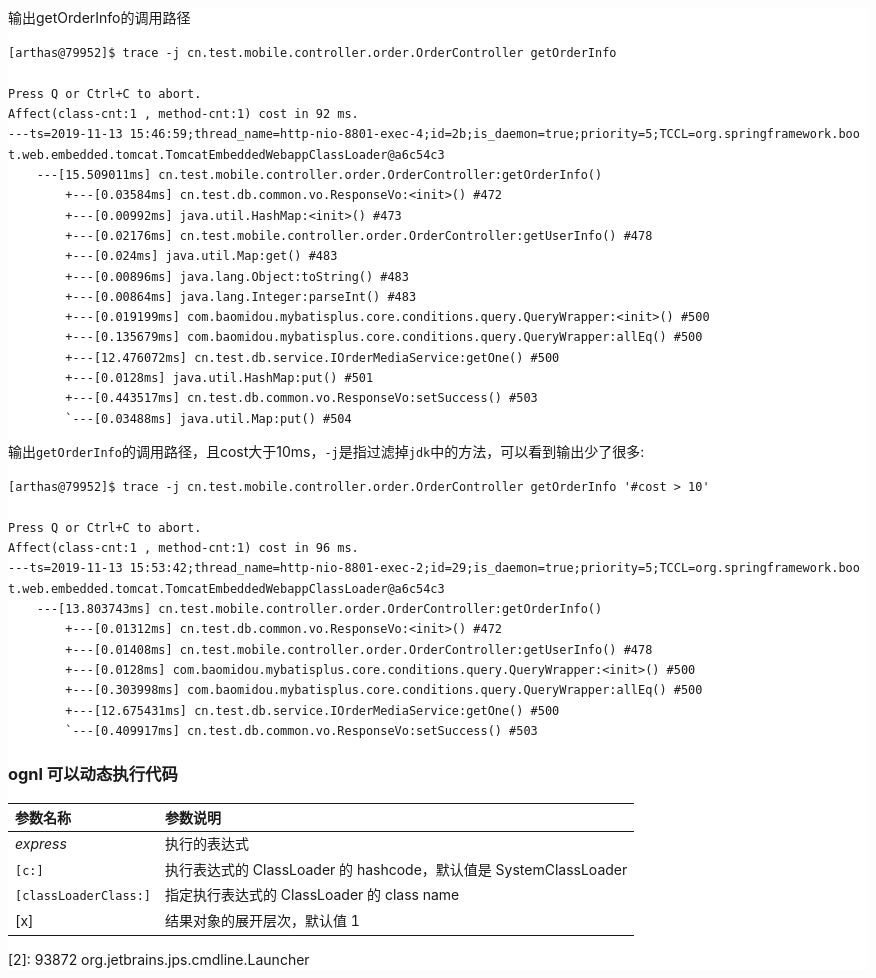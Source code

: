 输出getOrderInfo的调用路径

```shell
[arthas@79952]$ trace -j cn.test.mobile.controller.order.OrderController getOrderInfo

Press Q or Ctrl+C to abort.
Affect(class-cnt:1 , method-cnt:1) cost in 92 ms.
---ts=2019-11-13 15:46:59;thread_name=http-nio-8801-exec-4;id=2b;is_daemon=true;priority=5;TCCL=org.springframework.boot.web.embedded.tomcat.TomcatEmbeddedWebappClassLoader@a6c54c3
    ---[15.509011ms] cn.test.mobile.controller.order.OrderController:getOrderInfo()
        +---[0.03584ms] cn.test.db.common.vo.ResponseVo:<init>() #472
        +---[0.00992ms] java.util.HashMap:<init>() #473
        +---[0.02176ms] cn.test.mobile.controller.order.OrderController:getUserInfo() #478
        +---[0.024ms] java.util.Map:get() #483
        +---[0.00896ms] java.lang.Object:toString() #483
        +---[0.00864ms] java.lang.Integer:parseInt() #483
        +---[0.019199ms] com.baomidou.mybatisplus.core.conditions.query.QueryWrapper:<init>() #500
        +---[0.135679ms] com.baomidou.mybatisplus.core.conditions.query.QueryWrapper:allEq() #500
        +---[12.476072ms] cn.test.db.service.IOrderMediaService:getOne() #500
        +---[0.0128ms] java.util.HashMap:put() #501
        +---[0.443517ms] cn.test.db.common.vo.ResponseVo:setSuccess() #503
        `---[0.03488ms] java.util.Map:put() #504
```

输出`getOrderInfo`的调用路径，且cost大于10ms，`-j`是指过滤掉`jdk`中的方法，可以看到输出少了很多:

```shell
[arthas@79952]$ trace -j cn.test.mobile.controller.order.OrderController getOrderInfo '#cost > 10'

Press Q or Ctrl+C to abort.
Affect(class-cnt:1 , method-cnt:1) cost in 96 ms.
---ts=2019-11-13 15:53:42;thread_name=http-nio-8801-exec-2;id=29;is_daemon=true;priority=5;TCCL=org.springframework.boot.web.embedded.tomcat.TomcatEmbeddedWebappClassLoader@a6c54c3
    ---[13.803743ms] cn.test.mobile.controller.order.OrderController:getOrderInfo()
        +---[0.01312ms] cn.test.db.common.vo.ResponseVo:<init>() #472
        +---[0.01408ms] cn.test.mobile.controller.order.OrderController:getUserInfo() #478
        +---[0.0128ms] com.baomidou.mybatisplus.core.conditions.query.QueryWrapper:<init>() #500
        +---[0.303998ms] com.baomidou.mybatisplus.core.conditions.query.QueryWrapper:allEq() #500
        +---[12.675431ms] cn.test.db.service.IOrderMediaService:getOne() #500
        `---[0.409917ms] cn.test.db.common.vo.ResponseVo:setSuccess() #503
```

### ognl 可以动态执行代码

| 参数名称              | 参数说明                                                     |
| :-------------------- | :----------------------------------------------------------- |
| *express*             | 执行的表达式                                                 |
| `[c:]`                | 执行表达式的 ClassLoader 的 hashcode，默认值是 SystemClassLoader |
| `[classLoaderClass:]` | 指定执行表达式的 ClassLoader 的 class name                   |
| [x]                   | 结果对象的展开层次，默认值 1                                 |


  [2]: 93872 org.jetbrains.jps.cmdline.Launcher